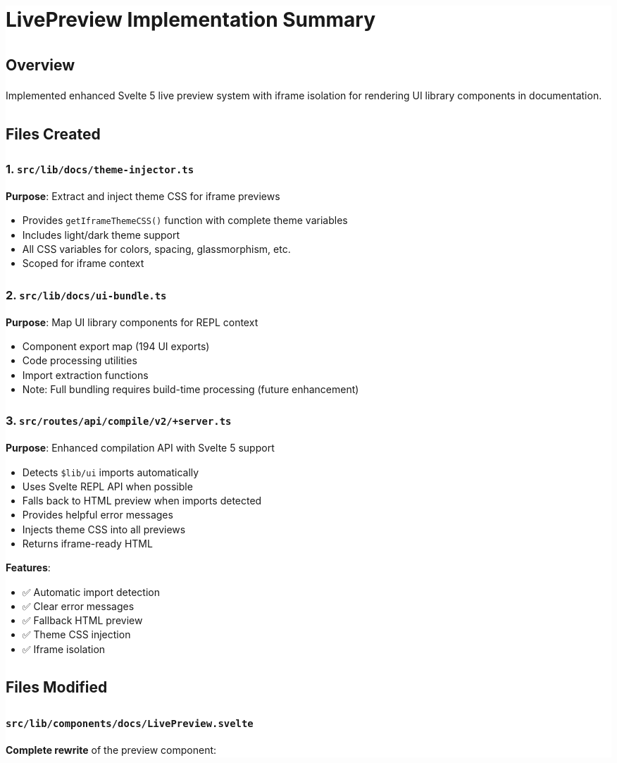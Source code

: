 # LivePreview Implementation Summary

## Overview

Implemented enhanced Svelte 5 live preview system with iframe isolation for rendering UI library components in documentation.

## Files Created

### 1. `src/lib/docs/theme-injector.ts`

**Purpose**: Extract and inject theme CSS for iframe previews

- Provides `getIframeThemeCSS()` function with complete theme variables
- Includes light/dark theme support
- All CSS variables for colors, spacing, glassmorphism, etc.
- Scoped for iframe context

### 2. `src/lib/docs/ui-bundle.ts`

**Purpose**: Map UI library components for REPL context

- Component export map (194 UI exports)
- Code processing utilities
- Import extraction functions
- Note: Full bundling requires build-time processing (future enhancement)

### 3. `src/routes/api/compile/v2/+server.ts`

**Purpose**: Enhanced compilation API with Svelte 5 support

- Detects `$lib/ui` imports automatically
- Uses Svelte REPL API when possible
- Falls back to HTML preview when imports detected
- Provides helpful error messages
- Injects theme CSS into all previews
- Returns iframe-ready HTML

**Features**:

- ✅ Automatic import detection
- ✅ Clear error messages
- ✅ Fallback HTML preview
- ✅ Theme CSS injection
- ✅ Iframe isolation

## Files Modified

### `src/lib/components/docs/LivePreview.svelte`

**Complete rewrite** of the preview component:

